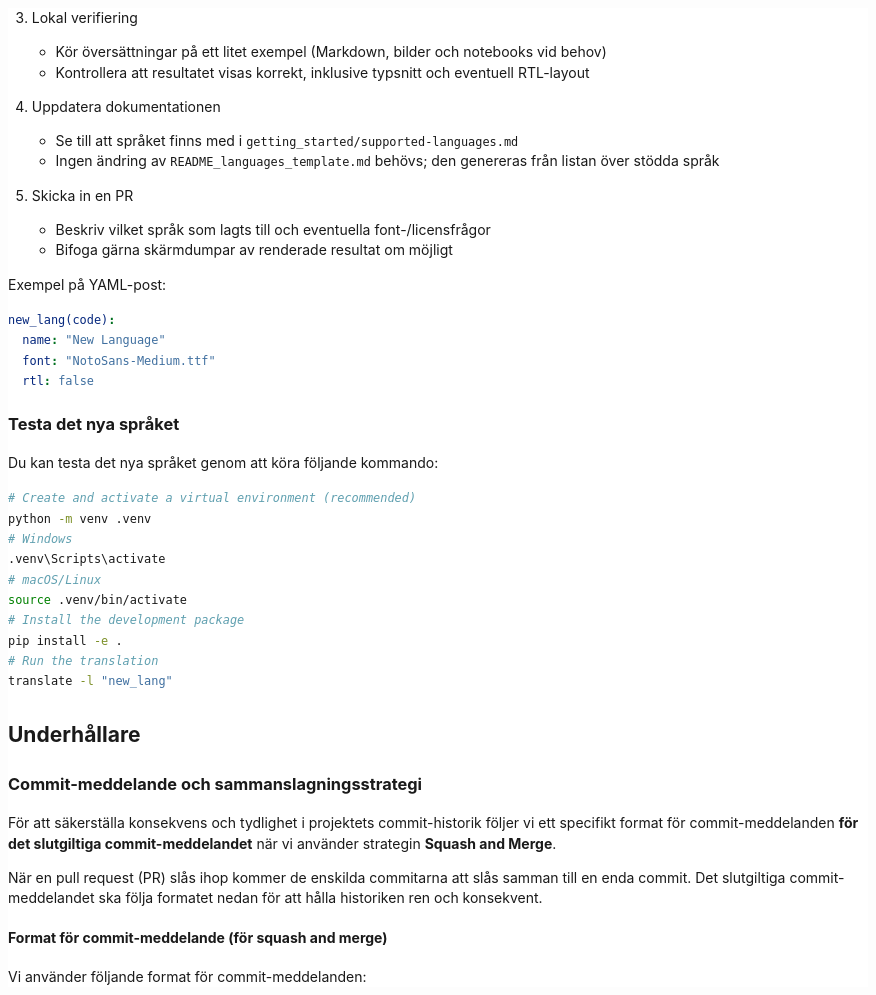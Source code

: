 3. Lokal verifiering
   - Kör översättningar på ett litet exempel (Markdown, bilder och notebooks vid behov)
   - Kontrollera att resultatet visas korrekt, inklusive typsnitt och eventuell RTL-layout

4. Uppdatera dokumentationen
   - Se till att språket finns med i `getting_started/supported-languages.md`
   - Ingen ändring av `README_languages_template.md` behövs; den genereras från listan över stödda språk

5. Skicka in en PR
   - Beskriv vilket språk som lagts till och eventuella font-/licensfrågor
   - Bifoga gärna skärmdumpar av renderade resultat om möjligt

Exempel på YAML-post:

```yaml
new_lang(code):
  name: "New Language"
  font: "NotoSans-Medium.ttf"
  rtl: false
```

### Testa det nya språket

Du kan testa det nya språket genom att köra följande kommando:

```bash
# Create and activate a virtual environment (recommended)
python -m venv .venv
# Windows
.venv\Scripts\activate
# macOS/Linux
source .venv/bin/activate
# Install the development package
pip install -e .
# Run the translation
translate -l "new_lang"
```

## Underhållare

### Commit-meddelande och sammanslagningsstrategi

För att säkerställa konsekvens och tydlighet i projektets commit-historik följer vi ett specifikt format för commit-meddelanden **för det slutgiltiga commit-meddelandet** när vi använder strategin **Squash and Merge**.

När en pull request (PR) slås ihop kommer de enskilda commitarna att slås samman till en enda commit. Det slutgiltiga commit-meddelandet ska följa formatet nedan för att hålla historiken ren och konsekvent.

#### Format för commit-meddelande (för squash and merge)

Vi använder följande format för commit-meddelanden:
